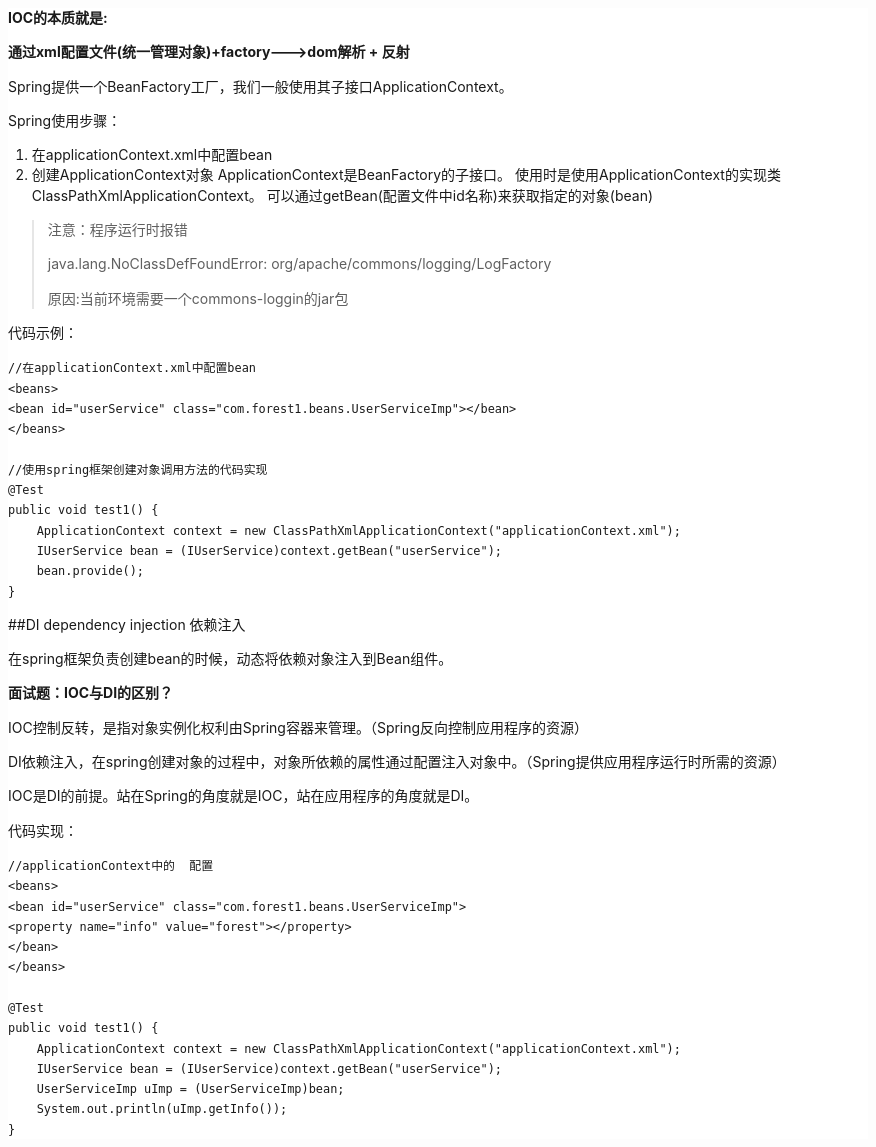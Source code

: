 **IOC的本质就是:**

**通过xml配置文件(统一管理对象)+factory--->dom解析 + 反射**

Spring提供一个BeanFactory工厂，我们一般使用其子接口ApplicationContext。

Spring使用步骤：

1. 在applicationContext.xml中配置bean
2. 创建ApplicationContext对象
ApplicationContext是BeanFactory的子接口。
使用时是使用ApplicationContext的实现类ClassPathXmlApplicationContext。
可以通过getBean(配置文件中id名称)来获取指定的对象(bean)

>注意：程序运行时报错
>
>java.lang.NoClassDefFoundError: org/apache/commons/logging/LogFactory
>
>原因:当前环境需要一个commons-loggin的jar包

代码示例：

	//在applicationContext.xml中配置bean
	<beans>
	<bean id="userService" class="com.forest1.beans.UserServiceImp"></bean>
	</beans>

	//使用spring框架创建对象调用方法的代码实现
	@Test
	public void test1() {
		ApplicationContext context = new ClassPathXmlApplicationContext("applicationContext.xml");
		IUserService bean = (IUserService)context.getBean("userService");
		bean.provide();
	}


##DI
dependency injection 依赖注入

在spring框架负责创建bean的时候，动态将依赖对象注入到Bean组件。

**面试题：IOC与DI的区别？**

IOC控制反转，是指对象实例化权利由Spring容器来管理。（Spring反向控制应用程序的资源）

DI依赖注入，在spring创建对象的过程中，对象所依赖的属性通过配置注入对象中。（Spring提供应用程序运行时所需的资源）

IOC是DI的前提。站在Spring的角度就是IOC，站在应用程序的角度就是DI。

代码实现：

	//applicationContext中的	配置
	<beans>
	<bean id="userService" class="com.forest1.beans.UserServiceImp">
	<property name="info" value="forest"></property>
	</bean>
	</beans>
	
	@Test
	public void test1() {
		ApplicationContext context = new ClassPathXmlApplicationContext("applicationContext.xml");
		IUserService bean = (IUserService)context.getBean("userService");
		UserServiceImp uImp = (UserServiceImp)bean;
		System.out.println(uImp.getInfo());
	}
